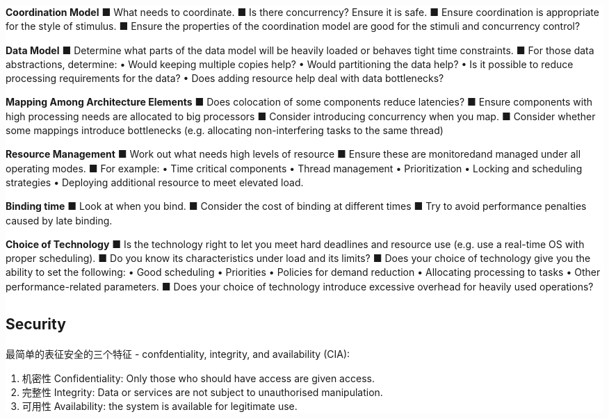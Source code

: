**Coordination Model**
■ What needs to coordinate.
■ Is there concurrency?  Ensure it is safe.
■ Ensure coordination is appropriate for the style of stimulus.
■ Ensure the properties of the coordination model are good for the stimuli and  concurrency control?

**Data Model**
■ Determine what parts of the data model will be heavily loaded or behaves tight time constraints.
■ For those data abstractions, determine:
• Would keeping multiple copies help?
• Would partitioning the data help?
• Is it possible to reduce processing requirements for the data?
• Does adding resource help deal with data bottlenecks?

**Mapping Among Architecture Elements**
■ Does colocation of some components reduce latencies?
■ Ensure components with high processing needs are allocated to big processors
■ Consider introducing concurrency when you map.
■ Consider whether some mappings introduce bottlenecks (e.g. allocating non-interfering tasks to the same thread)

**Resource Management**
■ Work out what needs high levels of resource
■ Ensure these are monitoredand managed under all operating modes.
■ For example:
• Time critical components
• Thread management
• Prioritization
• Locking and scheduling strategies
• Deploying additional resource to meet elevated load.

**Binding time**
■ Look at when you bind.
■ Consider the cost of binding at different times
■ Try to avoid performance penalties caused by late binding.

**Choice of Technology**
■ Is the technology right to let you meet hard deadlines and resource use (e.g. use a real-time OS with proper scheduling).
■ Do you know its characteristics under load and its limits?
■ Does your choice of technology give you the ability to set the following:
• Good scheduling
• Priorities
• Policies for demand reduction
• Allocating processing to tasks
• Other performance-related parameters.
■ Does your choice of technology introduce excessive overhead for heavily used operations?

## Security
最简单的表征安全的三个特征 - confdentiality, integrity, and availability (CIA):
1. 机密性 Confidentiality: Only those who should have access are given access.
2. 完整性 Integrity: Data or services are not subject to unauthorised manipulation.
3. 可用性 Availability: the system is available for legitimate use.
